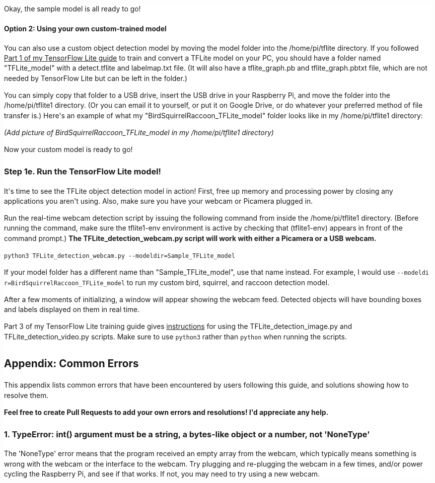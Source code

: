 Okay, the sample model is all ready to go! 

#### Option 2: Using your own custom-trained model
You can also use a custom object detection model by moving the model folder into the /home/pi/tflite directory. If you followed [Part 1 of my TensorFlow Lite guide](https://github.com/EdjeElectronics/TensorFlow-Lite-Object-Detection-on-Android-and-Raspberry-Pi#part-1---how-to-train-convert-and-run-custom-tensorflow-lite-object-detection-models-on-windows-10) to train and convert a TFLite model on your PC, you should have a folder named "TFLite_model" with a detect.tflite and labelmap.txt file. (It will also have a tflite_graph.pb and tflite_graph.pbtxt file, which are not needed by TensorFlow Lite but can be left in the folder.) 

You can simply copy that folder to a USB drive, insert the USB drive in your Raspberry Pi, and move the folder into the /home/pi/tflite1 directory. (Or you can email it to yourself, or put it on Google Drive, or do whatever your preferred method of file transfer is.) Here's an example of what my "BirdSquirrelRaccoon_TFLite_model" folder looks like in my /home/pi/tflite1 directory: 

*(Add picture of BirdSquirrelRaccoon_TFLite_model in my /home/pi/tflite1 directory)*

Now your custom model is ready to go!

### Step 1e. Run the TensorFlow Lite model!
It's time to see the TFLite object detection model in action! First, free up memory and processing power by closing any applications you aren't using. Also, make sure you have your webcam or Picamera plugged in.

Run the real-time webcam detection script by issuing the following command from inside the /home/pi/tflite1 directory. (Before running the command, make sure the tflite1-env environment is active by checking that (tflite1-env) appears in front of the command prompt.) **The TFLite_detection_webcam.py script will work with either a Picamera or a USB webcam.**

```
python3 TFLite_detection_webcam.py --modeldir=Sample_TFLite_model
```

If your model folder has a different name than "Sample_TFLite_model", use that name instead. For example, I would use `--modeldir=BirdSquirrelRaccoon_TFLite_model` to run my custom bird, squirrel, and raccoon detection model.

After a few moments of initializing, a window will appear showing the webcam feed. Detected objects will have bounding boxes and labels displayed on them in real time.

Part 3 of my TensorFlow Lite training guide gives [instructions](https://github.com/EdjeElectronics/TensorFlow-Lite-Object-Detection-on-Android-and-Raspberry-Pi#video) for using the TFLite_detection_image.py and TFLite_detection_video.py scripts. Make sure to use `python3` rather than `python` when running the scripts.


## Appendix: Common Errors
This appendix lists common errors that have been encountered by users following this guide, and solutions showing how to resolve them.

**Feel free to create Pull Requests to add your own errors and resolutions! I'd appreciate any help.**

### 1. TypeError: int() argument must be a string, a bytes-like object or a number, not 'NoneType'
The 'NoneType' error means that the program received an empty array from the webcam, which typically means something is wrong with the webcam or the interface to the webcam. Try plugging and re-plugging the webcam in a few times, and/or power cycling the Raspberry Pi, and see if that works. If not, you may need to try using a new webcam.
